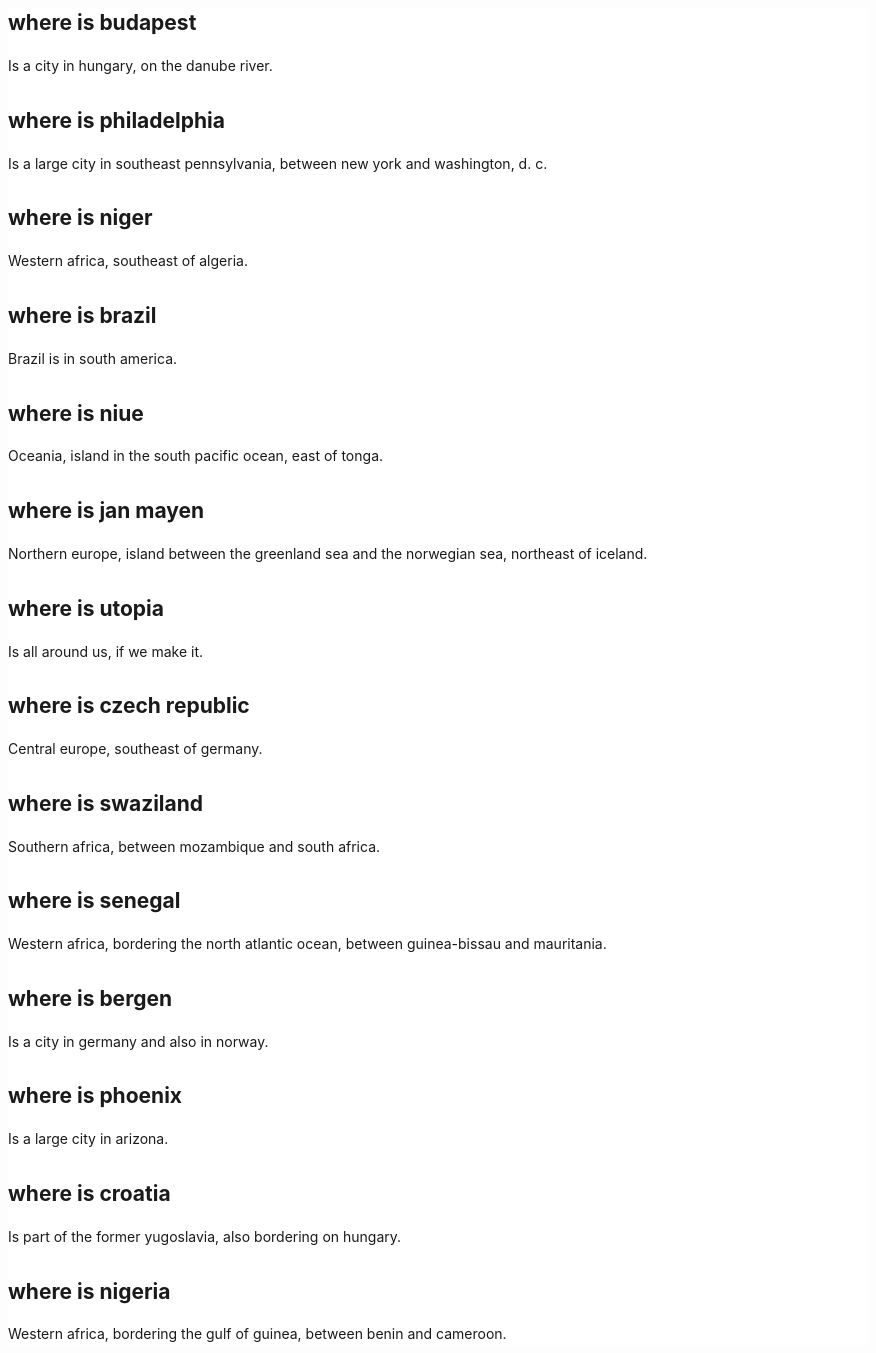 ## where is budapest
Is a city in hungary, on the danube river.

## where is philadelphia
Is a large city in southeast pennsylvania, between new york and washington, d. c.

## where is niger
Western africa, southeast of algeria.

## where is brazil
Brazil is in south america.

## where is niue
Oceania, island in the south pacific ocean, east of tonga.

## where is jan mayen
Northern europe, island between the greenland sea and the norwegian sea, northeast of iceland.

## where is utopia
Is all around us, if we make it.

## where is czech republic
Central europe, southeast of germany.

## where is swaziland
Southern africa, between mozambique and south africa.

## where is senegal
Western africa, bordering the north atlantic ocean, between guinea-bissau and mauritania.

## where is bergen
Is a city in germany and also in norway.

## where is phoenix
Is a large city in arizona.

## where is croatia
Is part of the former yugoslavia, also bordering on hungary.

## where is nigeria
Western africa, bordering the gulf of guinea, between benin and cameroon.
